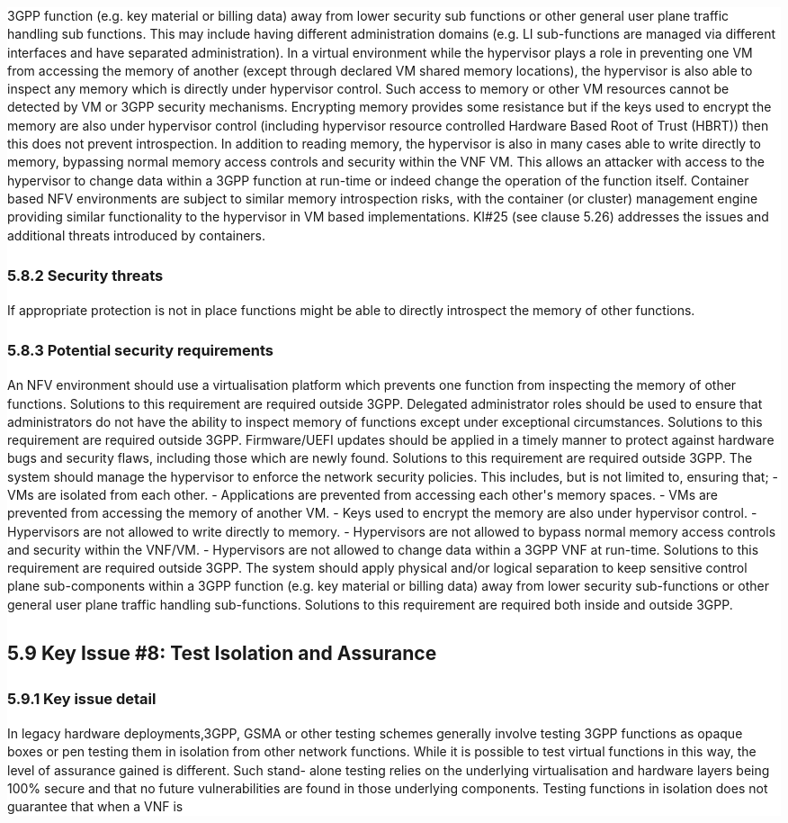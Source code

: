 3GPP function (e.g. key material or billing data) away from lower security sub
functions or other general user plane traffic handling sub functions. This may
include having different administration domains (e.g. LI sub-functions are
managed via different interfaces and have separated administration).
In a virtual environment while the hypervisor plays a role in preventing one
VM from accessing the memory of another (except through declared VM shared
memory locations), the hypervisor is also able to inspect any memory which is
directly under hypervisor control. Such access to memory or other VM resources
cannot be detected by VM or 3GPP security mechanisms. Encrypting memory
provides some resistance but if the keys used to encrypt the memory are also
under hypervisor control (including hypervisor resource controlled Hardware
Based Root of Trust (HBRT)) then this does not prevent introspection.
In addition to reading memory, the hypervisor is also in many cases able to
write directly to memory, bypassing normal memory access controls and security
within the VNF VM. This allows an attacker with access to the hypervisor to
change data within a 3GPP function at run-time or indeed change the operation
of the function itself.
Container based NFV environments are subject to similar memory introspection
risks, with the container (or cluster) management engine providing similar
functionality to the hypervisor in VM based implementations. KI#25 (see clause
5.26) addresses the issues and additional threats introduced by containers.
### 5.8.2 Security threats
If appropriate protection is not in place functions might be able to directly
introspect the memory of other functions.
### 5.8.3 Potential security requirements
An NFV environment should use a virtualisation platform which prevents one
function from inspecting the memory of other functions. Solutions to this
requirement are required outside 3GPP.
Delegated administrator roles should be used to ensure that administrators do
not have the ability to inspect memory of functions except under exceptional
circumstances. Solutions to this requirement are required outside 3GPP.
Firmware/UEFI updates should be applied in a timely manner to protect against
hardware bugs and security flaws, including those which are newly found.
Solutions to this requirement are required outside 3GPP.
The system should manage the hypervisor to enforce the network security
policies. This includes, but is not limited to, ensuring that;
\- VMs are isolated from each other.
\- Applications are prevented from accessing each other\'s memory spaces.
\- VMs are prevented from accessing the memory of another VM.
\- Keys used to encrypt the memory are also under hypervisor control.
\- Hypervisors are not allowed to write directly to memory.
\- Hypervisors are not allowed to bypass normal memory access controls and
security within the VNF/VM.
\- Hypervisors are not allowed to change data within a 3GPP VNF at run-time.
Solutions to this requirement are required outside 3GPP.
The system should apply physical and/or logical separation to keep sensitive
control plane sub-components within a 3GPP function (e.g. key material or
billing data) away from lower security sub-functions or other general user
plane traffic handling sub-functions. Solutions to this requirement are
required both inside and outside 3GPP.
## 5.9 Key Issue #8: Test Isolation and Assurance
### 5.9.1 Key issue detail
In legacy hardware deployments,3GPP, GSMA or other testing schemes generally
involve testing 3GPP functions as opaque boxes or pen testing them in
isolation from other network functions. While it is possible to test virtual
functions in this way, the level of assurance gained is different. Such stand-
alone testing relies on the underlying virtualisation and hardware layers
being 100% secure and that no future vulnerabilities are found in those
underlying components.
Testing functions in isolation does not guarantee that when a VNF is